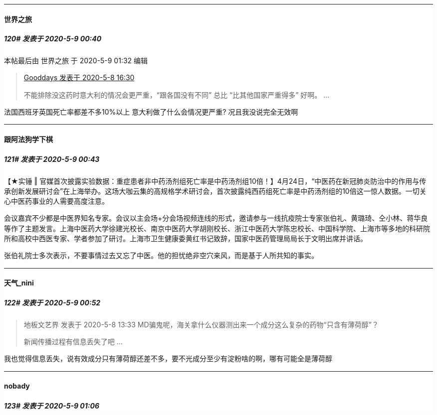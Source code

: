 *****

####  世界之旅  
##### 120#       发表于 2020-5-9 00:40



 本帖最后由 世界之旅 于 2020-5-9 01:32 编辑 
<blockquote><a href="httphttps://bbs.saraba1st.com/2b/forum.php?mod=redirect&amp;goto=findpost&amp;pid=47345827&amp;ptid=1933432" target="_blank">Gooddays 发表于 2020-5-8 16:30</a>

不能排除没这药时意大利的情况会更严重，“跟各国没有不同” 总比 “比其他国家严重得多” 好啊。 ...</blockquote>
法国西班牙英国死亡率都差不多10%以上 意大利做了什么会情况更严重? 况且我没说完全无效啊







*****

####  跟阿法狗学下棋  
##### 121#       发表于 2020-5-9 00:43




【★实锤 ‖ 官媒首次披露实验数据：重症患者非中药汤剂组死亡率是中药汤剂组10倍！】4月24日，“中医药在新冠肺炎防治中的作用与传承创新发展研讨会”在上海举办。这场大咖云集的高规格学术研讨会，首次披露纯西药组死亡率是中药汤剂组的10倍这一惊人数据。一切关心中医药事业的人需要高度注意。


会议嘉宾不少都是中医界知名专家。会议以主会场+分会场视频连线的形式，邀请参与一线抗疫院士专家张伯礼、黄璐琦、仝小林、蒋华良等作了主题发言。上海中医药大学徐建光校长、南京中医药大学胡刚校长、浙江中医药大学陈忠校长、中国科学院、上海市等多地的科研院所和高校中西医专家、学者参加了研讨。上海市卫生健康委黄红书记致辞，国家中医药管理局局长于文明出席并讲话。


张伯礼院士多次表示，不要事情过去又忘了中医。他的担忧绝非空穴来风，而是基于人所共知的事实。







*****

####  天气_nini  
##### 122#       发表于 2020-5-9 00:52



<blockquote>地板文艺界 发表于 2020-5-8 13:33
MD骗鬼呢，海关拿什么仪器测出来一个成分这么复杂的药物“只含有薄荷醇”？


新闻传播过程有信息丢失了吧 ...</blockquote>
我也觉得信息丢失，说有效成分只有薄荷醇还差不多，要不光成分至少有淀粉啥的啊，哪有可能全是薄荷醇







*****

####  nobady  
##### 123#       发表于 2020-5-9 01:06
